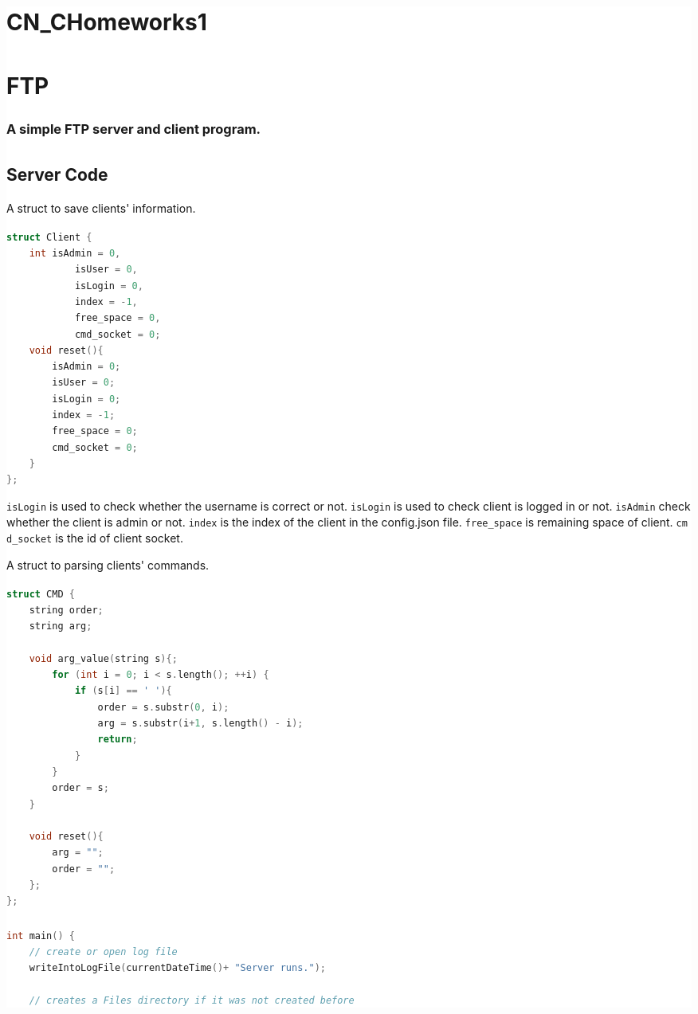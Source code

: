 # CN_CHomeworks1

# FTP

### A simple FTP server and client program.

## Server Code
A struct to save clients' information.
```cpp
struct Client {
    int isAdmin = 0,
            isUser = 0,
            isLogin = 0,
            index = -1,
            free_space = 0,
            cmd_socket = 0;
    void reset(){
        isAdmin = 0;
        isUser = 0;
        isLogin = 0;
        index = -1;
        free_space = 0;
        cmd_socket = 0;
    }
};
```

`isLogin` is used to check whether the username is correct or not. `isLogin` is used to check client is logged in or not. `isAdmin` check whether the client is admin or not. `index` is the index of the client in the config.json file. `free_space` is remaining space of client. `cmd_socket` is the id of client socket.

A struct to parsing clients' commands.
```cpp
struct CMD {
    string order;
    string arg;

    void arg_value(string s){;
        for (int i = 0; i < s.length(); ++i) {
            if (s[i] == ' '){
                order = s.substr(0, i);
                arg = s.substr(i+1, s.length() - i);
                return;
            }
        }
        order = s;
    }

    void reset(){
        arg = "";
        order = "";
    };
};
```
###
```cpp
int main() {
    // create or open log file
    writeIntoLogFile(currentDateTime()+ "Server runs.");

    // creates a Files directory if it was not created before
```